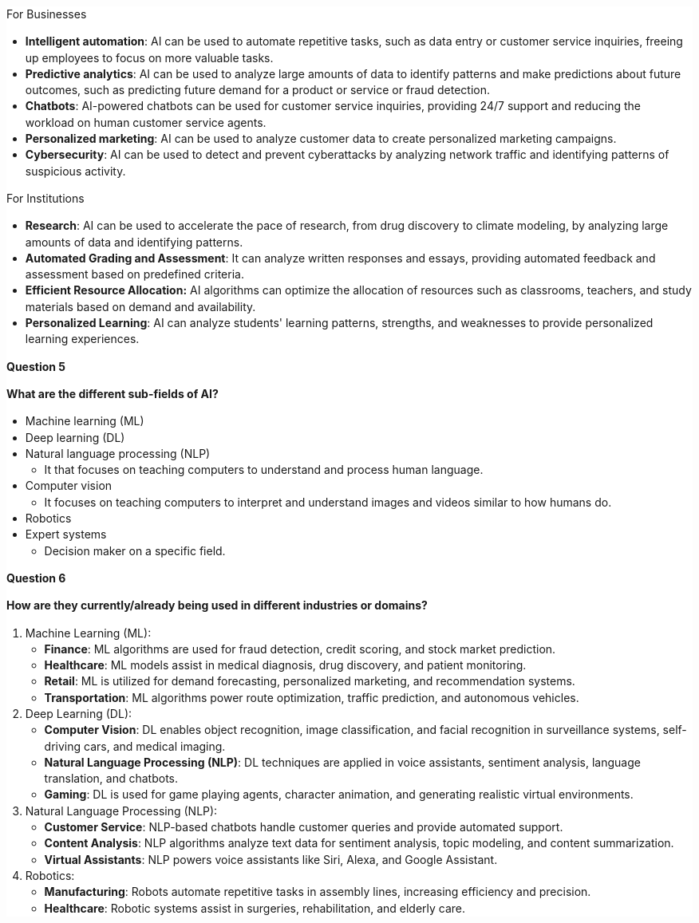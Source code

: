 For Businesses

- **Intelligent automation**: AI can be used to automate repetitive tasks, such as data entry or customer service inquiries, freeing up employees to focus on more valuable tasks.
- **Predictive analytics**: AI can be used to analyze large amounts of data to identify patterns and make predictions about future outcomes, such as predicting future demand for a product or service or fraud detection.
- **Chatbots**: AI-powered chatbots can be used for customer service inquiries, providing 24/7 support and reducing the workload on human customer service agents.
- **Personalized marketing**: AI can be used to analyze customer data to create personalized marketing campaigns.
- **Cybersecurity**: AI can be used to detect and prevent cyberattacks by analyzing network traffic and identifying patterns of suspicious activity.

For Institutions

- **Research**: AI can be used to accelerate the pace of research, from drug discovery to climate modeling, by analyzing large amounts of data and identifying patterns.
- **Automated Grading and Assessment**: It can analyze written responses and essays, providing automated feedback and assessment based on predefined criteria.
- **Efficient Resource Allocation:** AI algorithms can optimize the allocation of resources such as classrooms, teachers, and study materials based on demand and availability.
- **Personalized Learning**: AI can analyze students' learning patterns, strengths, and weaknesses to provide personalized learning experiences.

**Question 5**

**What are the different sub-fields of AI?**

- Machine learning (ML)
- Deep learning (DL)
- Natural language processing (NLP)
    - It that focuses on teaching computers to understand and process human language.
- Computer vision
    - It focuses on teaching computers to interpret and understand images and videos similar to how humans do.
- Robotics
- Expert systems
    - Decision maker on a specific field.

**Question 6**

**How are they currently/already being used in different industries or domains?**

1. Machine Learning (ML):
    - **Finance**: ML algorithms are used for fraud detection, credit scoring, and stock market prediction.
    - **Healthcare**: ML models assist in medical diagnosis, drug discovery, and patient monitoring.
    - **Retail**: ML is utilized for demand forecasting, personalized marketing, and recommendation systems.
    - **Transportation**: ML algorithms power route optimization, traffic prediction, and autonomous vehicles.
2. Deep Learning (DL):
    - **Computer Vision**: DL enables object recognition, image classification, and facial recognition in surveillance systems, self-driving cars, and medical imaging.
    - **Natural Language Processing (NLP)**: DL techniques are applied in voice assistants, sentiment analysis, language translation, and chatbots.
    - **Gaming**: DL is used for game playing agents, character animation, and generating realistic virtual environments.
3. Natural Language Processing (NLP):
    - **Customer Service**: NLP-based chatbots handle customer queries and provide automated support.
    - **Content Analysis**: NLP algorithms analyze text data for sentiment analysis, topic modeling, and content summarization.
    - **Virtual Assistants**: NLP powers voice assistants like Siri, Alexa, and Google Assistant.
4. Robotics:
    - **Manufacturing**: Robots automate repetitive tasks in assembly lines, increasing efficiency and precision.
    - **Healthcare**: Robotic systems assist in surgeries, rehabilitation, and elderly care.